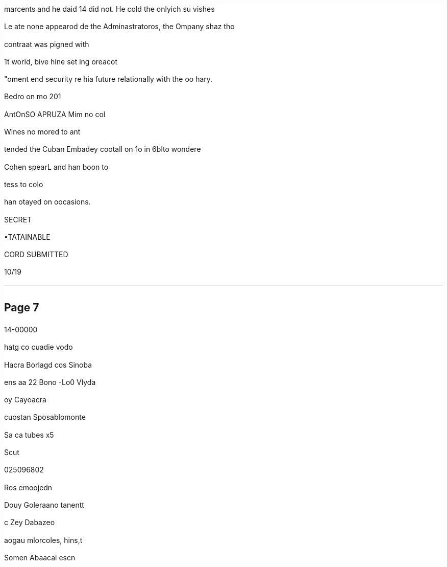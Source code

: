 marcents and he daid 14 did not. He cold the onlyich su vishes

Le ate none appearod de the Adminastratoros, the Ompany shaz tho

contraat was pigned with

1t world, bive hine set ing oreacot

"oment end security re hia future relationally with the oo hary.

Bedro on mo 201

AntOnSO APRUZA Mim no col

Wines no mored to ant

tended the Cuban Embadey cootall on 1o in 6blto wondere

Cohen spearL and han boon to

tess to colo

han otayed on oocasions.

SECRET

•TATAINABLE

CORD SUBMITTED

10/19

---

## Page 7

14-00000

hatg co cuadie vodo

Hacra Borlagd cos Sinoba

ens aa 22 Bono -Lo0 Vlyda

oy Cayoacra

cuostan Sposablomonte

Sa ca tubes x5

Scut

025096802

Ros emoojedn

Douy Goleraano tanentt

c Zey Dabazeo

aogau mlorcoles, hins,t

Somen Abaacal escn
